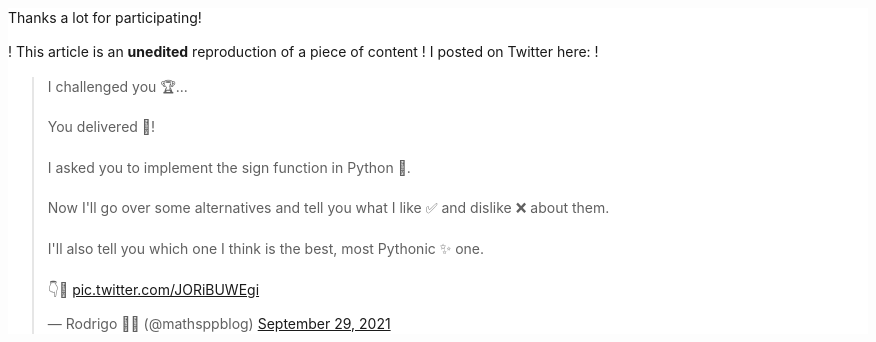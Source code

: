 Thanks a lot for participating!



! This article is an **unedited** reproduction of a piece of content
! I posted on Twitter here:
! <blockquote class="twitter-tweet"><p lang="en" dir="ltr">I challenged you 🏆...<br><br>You delivered 💪!<br><br>I asked you to implement the sign function in Python 🐍.<br><br>Now I&#39;ll go over some alternatives and tell you what I like ✅ and dislike ❌ about them.<br><br>I&#39;ll also tell you which one I think is the best, most Pythonic ✨ one.<br><br>👇🧵 <a href="https://t.co/JORiBUWEgi">pic.twitter.com/JORiBUWEgi</a></p>&mdash; Rodrigo 🐍📝 (@mathsppblog) <a href="https://twitter.com/mathsppblog/status/1443138696220487681?ref_src=twsrc%5Etfw">September 29, 2021</a></blockquote>
